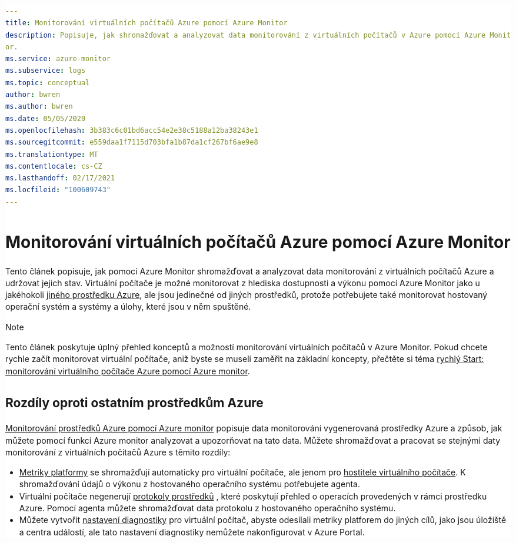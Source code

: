 ```yaml
---
title: Monitorování virtuálních počítačů Azure pomocí Azure Monitor
description: Popisuje, jak shromažďovat a analyzovat data monitorování z virtuálních počítačů v Azure pomocí Azure Monitor.
ms.service: azure-monitor
ms.subservice: logs
ms.topic: conceptual
author: bwren
ms.author: bwren
ms.date: 05/05/2020
ms.openlocfilehash: 3b383c6c01bd6acc54e2e38c5188a12ba38243e1
ms.sourcegitcommit: e559daa1f7115d703bfa1b87da1cf267bf6ae9e8
ms.translationtype: MT
ms.contentlocale: cs-CZ
ms.lasthandoff: 02/17/2021
ms.locfileid: "100609743"
---
```

# <a name="monitoring-azure-virtual-machines-with-azure-monitor"></a>Monitorování virtuálních počítačů Azure pomocí Azure Monitor
Tento článek popisuje, jak pomocí Azure Monitor shromažďovat a analyzovat data monitorování z virtuálních počítačů Azure a udržovat jejich stav. Virtuální počítače je možné monitorovat z hlediska dostupnosti a výkonu pomocí Azure Monitor jako u jakéhokoli [jiného prostředku Azure](../insights/monitor-azure-resource.md), ale jsou jedinečné od jiných prostředků, protože potřebujete také monitorovat hostovaný operační systém a systémy a úlohy, které jsou v něm spuštěné. 

> [!NOTE]
> Tento článek poskytuje úplný přehled konceptů a možností monitorování virtuálních počítačů v Azure Monitor. Pokud chcete rychle začít monitorovat virtuální počítače, aniž byste se museli zaměřit na základní koncepty, přečtěte si téma [rychlý Start: monitorování virtuálního počítače Azure pomocí Azure monitor](../learn/quick-monitor-azure-vm.md).


## <a name="differences-from-other-azure-resources"></a>Rozdíly oproti ostatním prostředkům Azure
[Monitorování prostředků Azure pomocí Azure monitor](../insights/monitor-azure-resource.md) popisuje data monitorování vygenerovaná prostředky Azure a způsob, jak můžete pomocí funkcí Azure monitor analyzovat a upozorňovat na tato data. Můžete shromažďovat a pracovat se stejnými daty monitorování z virtuálních počítačů Azure s těmito rozdíly:

-  [Metriky platformy](../platform/data-platform-metrics.md) se shromažďují automaticky pro virtuální počítače, ale jenom pro [hostitele virtuálního počítače](#monitoring-data). K shromažďování údajů o výkonu z hostovaného operačního systému potřebujete agenta. 
- Virtuální počítače negenerují [protokoly prostředků](../platform/platform-logs-overview.md) , které poskytují přehled o operacích provedených v rámci prostředku Azure. Pomocí agenta můžete shromažďovat data protokolu z hostovaného operačního systému.
- Můžete vytvořit [nastavení diagnostiky](../platform/diagnostic-settings.md) pro virtuální počítač, abyste odesílali metriky platforem do jiných cílů, jako jsou úložiště a centra událostí, ale tato nastavení diagnostiky nemůžete nakonfigurovat v Azure Portal. 
